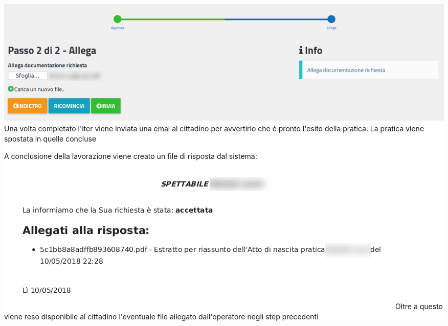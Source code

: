 ![image25](images/image25.png)
Una volta completato l'iter viene inviata una emal al cittadino per avvertirlo che è pronto l'esito della pratica. La pratica viene spostata in quelle concluse



A conclusione della lavorazione viene creato un file di risposta dal sistema:

![image22](images/image22.png)
Oltre a questo viene reso disponibile al cittadino l'eventuale file allegato dall'operatore negli step precedenti
